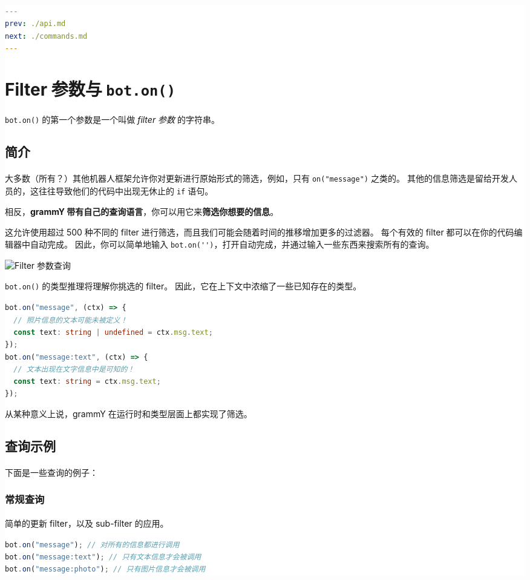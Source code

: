 ```yaml
---
prev: ./api.md
next: ./commands.md
---
```


# Filter 参数与 `bot.on()`

`bot.on()` 的第一个参数是一个叫做 _filter 参数_ 的字符串。

## 简介

大多数（所有？）其他机器人框架允许你对更新进行原始形式的筛选，例如，只有 `on("message")` 之类的。
其他的信息筛选是留给开发人员的，这往往导致他们的代码中出现无休止的 `if` 语句。

相反，**grammY 带有自己的查询语言**，你可以用它来**筛选你想要的信息**。

这允许使用超过 500 种不同的 filter 进行筛选，而且我们可能会随着时间的推移增加更多的过滤器。
每个有效的 filter 都可以在你的代码编辑器中自动完成。
因此，你可以简单地输入 `bot.on('')`，打开自动完成，并通过输入一些东西来搜索所有的查询。

![Filter 参数查询](/filter-query-search.png)

`bot.on()` 的类型推理将理解你挑选的 filter。
因此，它在上下文中浓缩了一些已知存在的类型。

```ts
bot.on("message", (ctx) => {
  // 照片信息的文本可能未被定义！
  const text: string | undefined = ctx.msg.text;
});
bot.on("message:text", (ctx) => {
  // 文本出现在文字信息中是可知的！
  const text: string = ctx.msg.text;
});
```

从某种意义上说，grammY 在运行时和类型层面上都实现了筛选。

## 查询示例

下面是一些查询的例子：

### 常规查询

简单的更新 filter，以及 sub-filter 的应用。

```ts
bot.on("message"); // 对所有的信息都进行调用
bot.on("message:text"); // 只有文本信息才会被调用
bot.on("message:photo"); // 只有图片信息才会被调用
```
